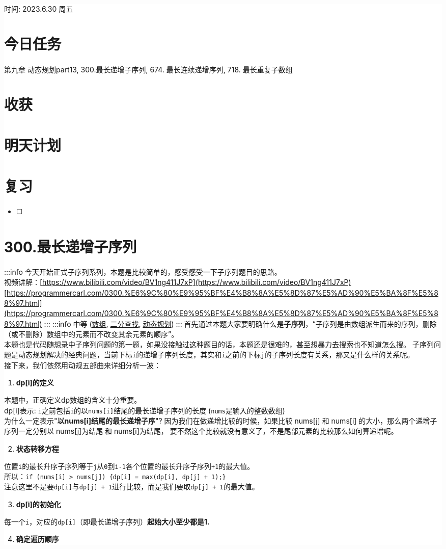 时间: 2023.6.30 周五
<a name="sPFyY"></a>
# 今日任务
第九章 动态规划part13, 300.最长递增子序列, 674. 最长连续递增序列, 718. 最长重复子数组  
<a name="CXkSh"></a>
# 收获
<a name="KOISD"></a>
# 明天计划


<a name="XBsr0"></a>
# 复习

- [ ] <br />

<a name="ALwd7"></a>
# 300.最长递增子序列
:::info
今天开始正式子序列系列，本题是比较简单的，感受感受一下子序列题目的思路。 <br />视频讲解：[https://www.bilibili.com/video/BV1ng411J7xP](https://www.bilibili.com/video/BV1ng411J7xP)<br />[https://programmercarl.com/0300.%E6%9C%80%E9%95%BF%E4%B8%8A%E5%8D%87%E5%AD%90%E5%BA%8F%E5%88%97.html](https://programmercarl.com/0300.%E6%9C%80%E9%95%BF%E4%B8%8A%E5%8D%87%E5%AD%90%E5%BA%8F%E5%88%97.html)
:::
:::info
中等  ([数组](https://leetcode.cn/tag/array/), [二分查找](https://leetcode.cn/tag/binary-search/), [动态规划](https://leetcode.cn/tag/dynamic-programming/))
:::
首先通过本题大家要明确什么是**子序列**，“子序列是由数组派生而来的序列，删除（或不删除）数组中的元素而不改变其余元素的顺序”。<br />本题也是代码随想录中子序列问题的第一题，如果没接触过这种题目的话，本题还是很难的，甚至想暴力去搜索也不知道怎么搜。 子序列问题是动态规划解决的经典问题，当前下标`i`的递增子序列长度，其实和`i`之前的下标`j`的子序列长度有关系，那又是什么样的关系呢。<br />接下来，我们依然用动规五部曲来详细分析一波：

1. **dp[i]的定义**

本题中，正确定义dp数组的含义十分重要。<br />dp[i]表示: `i`之前包括`i`的以`nums[i]`结尾的最长递增子序列的长度  (`nums`是输入的整数数组)<br />为什么一定表示"**以nums[i]结尾的最长递增子序**"? 因为我们在做递增比较的时候，如果比较 nums[j] 和 nums[i] 的大小，那么两个递增子序列一定分别以 nums[j]为结尾 和 nums[i]为结尾， 要不然这个比较就没有意义了，不是尾部元素的比较那么如何算递增呢。

2. **状态转移方程**

位置`i`的最长升序子序列等于`j`从`0`到`i-1`各个位置的最长升序子序列`+1`的最大值。<br />所以：`if (nums[i] > nums[j]) {dp[i] = max(dp[i], dp[j] + 1);}`<br />注意这里不是要`dp[i]`与`dp[j] + 1`进行比较，而是我们要取`dp[j] + 1`的最大值。

3. **dp[i]的初始化**

每一个`i`，对应的`dp[i]`（即最长递增子序列）**起始大小至少都是1.**

4. **确定遍历顺序**
